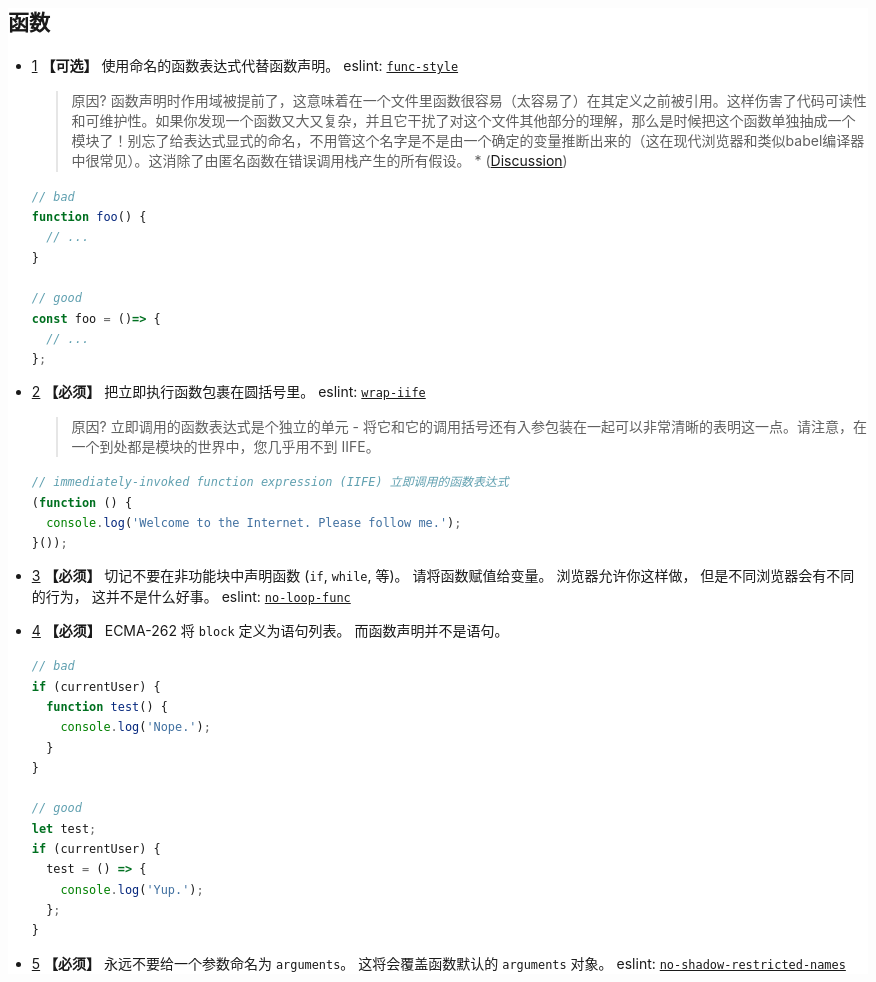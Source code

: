 ## 函数

- [1](#functions--declarations) **【可选】** 使用命名的函数表达式代替函数声明。 eslint: [`func-style`](https://eslint.org/docs/rules/func-style)

  > 原因? 函数声明时作用域被提前了，这意味着在一个文件里函数很容易（太容易了）在其定义之前被引用。这样伤害了代码可读性和可维护性。如果你发现一个函数又大又复杂，并且它干扰了对这个文件其他部分的理解，那么是时候把这个函数单独抽成一个模块了！别忘了给表达式显式的命名，不用管这个名字是不是由一个确定的变量推断出来的（这在现代浏览器和类似babel编译器中很常见）。这消除了由匿名函数在错误调用栈产生的所有假设。 * ([Discussion](https://github.com/airbnb/javascript/issues/794))

  ```javascript
  // bad
  function foo() {
    // ...
  }

  // good
  const foo = ()=> {
    // ...
  };
  ```

- [2](#functions--iife) **【必须】** 把立即执行函数包裹在圆括号里。 eslint: [`wrap-iife`](https://eslint.org/docs/rules/wrap-iife.html)

  > 原因? 立即调用的函数表达式是个独立的单元 - 将它和它的调用括号还有入参包装在一起可以非常清晰的表明这一点。请注意，在一个到处都是模块的世界中，您几乎用不到 IIFE。

  ```javascript
  // immediately-invoked function expression (IIFE) 立即调用的函数表达式
  (function () {
    console.log('Welcome to the Internet. Please follow me.');
  }());
  ```

- [3](#functions--in-blocks) **【必须】** 切记不要在非功能块中声明函数 (`if`, `while`, 等)。 请将函数赋值给变量。 浏览器允许你这样做， 但是不同浏览器会有不同的行为， 这并不是什么好事。 eslint: [`no-loop-func`](https://eslint.org/docs/rules/no-loop-func.html)

- [4](#functions--note-on-blocks) **【必须】** ECMA-262 将 `block` 定义为语句列表。 而函数声明并不是语句。

  ```javascript
  // bad
  if (currentUser) {
    function test() {
      console.log('Nope.');
    }
  }

  // good
  let test;
  if (currentUser) {
    test = () => {
      console.log('Yup.');
    };
  }
  ```

- [5](#functions--arguments-shadow) **【必须】** 永远不要给一个参数命名为 `arguments`。 这将会覆盖函数默认的 `arguments` 对象。 eslint: [`no-shadow-restricted-names`](https://eslint.org/docs/rules/no-shadow-restricted-names)
